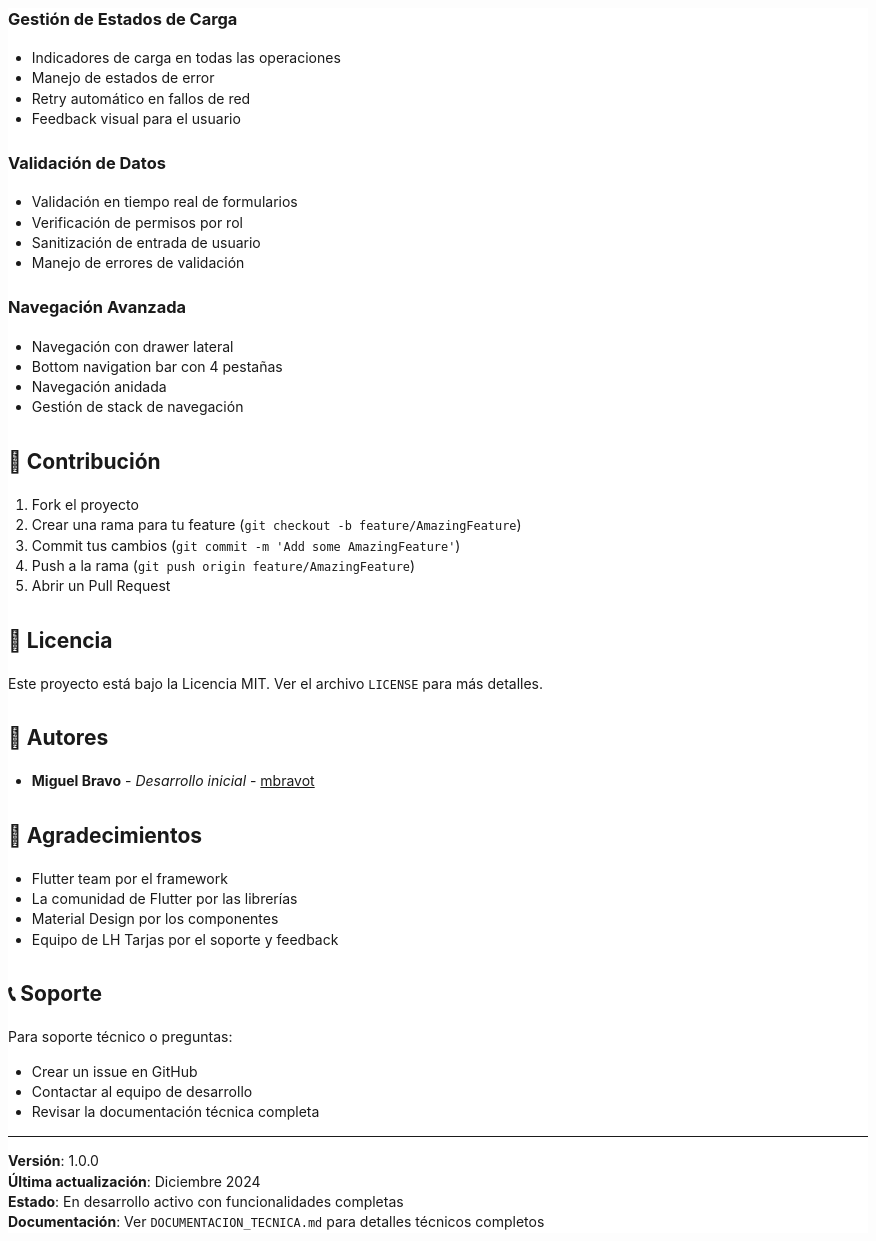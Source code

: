 ### Gestión de Estados de Carga
- Indicadores de carga en todas las operaciones
- Manejo de estados de error
- Retry automático en fallos de red
- Feedback visual para el usuario

### Validación de Datos
- Validación en tiempo real de formularios
- Verificación de permisos por rol
- Sanitización de entrada de usuario
- Manejo de errores de validación

### Navegación Avanzada
- Navegación con drawer lateral
- Bottom navigation bar con 4 pestañas
- Navegación anidada
- Gestión de stack de navegación

## 🤝 Contribución

1. Fork el proyecto
2. Crear una rama para tu feature (`git checkout -b feature/AmazingFeature`)
3. Commit tus cambios (`git commit -m 'Add some AmazingFeature'`)
4. Push a la rama (`git push origin feature/AmazingFeature`)
5. Abrir un Pull Request

## 📄 Licencia

Este proyecto está bajo la Licencia MIT. Ver el archivo `LICENSE` para más detalles.

## 👥 Autores

- **Miguel Bravo** - *Desarrollo inicial* - [mbravot](https://github.com/mbravot)

## 🙏 Agradecimientos

- Flutter team por el framework
- La comunidad de Flutter por las librerías
- Material Design por los componentes
- Equipo de LH Tarjas por el soporte y feedback

## 📞 Soporte

Para soporte técnico o preguntas:
- Crear un issue en GitHub
- Contactar al equipo de desarrollo
- Revisar la documentación técnica completa

---

**Versión**: 1.0.0  
**Última actualización**: Diciembre 2024  
**Estado**: En desarrollo activo con funcionalidades completas  
**Documentación**: Ver `DOCUMENTACION_TECNICA.md` para detalles técnicos completos

